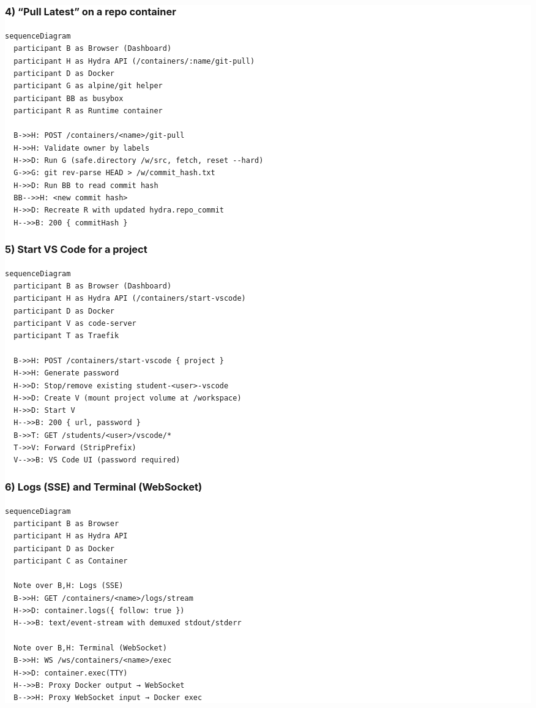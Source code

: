 ### 4) “Pull Latest” on a repo container

```mermaid
sequenceDiagram
  participant B as Browser (Dashboard)
  participant H as Hydra API (/containers/:name/git-pull)
  participant D as Docker
  participant G as alpine/git helper
  participant BB as busybox
  participant R as Runtime container

  B->>H: POST /containers/<name>/git-pull
  H->>H: Validate owner by labels
  H->>D: Run G (safe.directory /w/src, fetch, reset --hard)
  G->>G: git rev-parse HEAD > /w/commit_hash.txt
  H->>D: Run BB to read commit hash
  BB-->>H: <new commit hash>
  H->>D: Recreate R with updated hydra.repo_commit
  H-->>B: 200 { commitHash }
```

### 5) Start VS Code for a project

```mermaid
sequenceDiagram
  participant B as Browser (Dashboard)
  participant H as Hydra API (/containers/start-vscode)
  participant D as Docker
  participant V as code-server
  participant T as Traefik

  B->>H: POST /containers/start-vscode { project }
  H->>H: Generate password
  H->>D: Stop/remove existing student-<user>-vscode
  H->>D: Create V (mount project volume at /workspace)
  H->>D: Start V
  H-->>B: 200 { url, password }
  B->>T: GET /students/<user>/vscode/*
  T->>V: Forward (StripPrefix)
  V-->>B: VS Code UI (password required)
```

### 6) Logs (SSE) and Terminal (WebSocket)

```mermaid
sequenceDiagram
  participant B as Browser
  participant H as Hydra API
  participant D as Docker
  participant C as Container

  Note over B,H: Logs (SSE)
  B->>H: GET /containers/<name>/logs/stream
  H->>D: container.logs({ follow: true })
  H-->>B: text/event-stream with demuxed stdout/stderr

  Note over B,H: Terminal (WebSocket)
  B->>H: WS /ws/containers/<name>/exec
  H->>D: container.exec(TTY)
  H-->>B: Proxy Docker output → WebSocket
  B-->>H: Proxy WebSocket input → Docker exec
```
